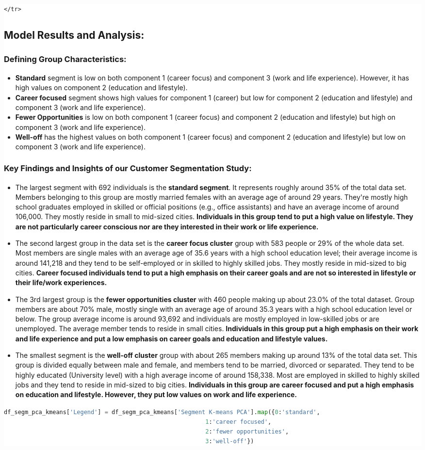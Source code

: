     </tr>
  </tbody>
</table>
</div>



## Model Results and Analysis: 

### Defining Group Characteristics: 
- **Standard** segment is low on both component 1 (career focus) and component 3 (work and life experience). However, it has high values on component 2 (education and lifestyle). 
- **Career focused** segment shows high values for component 1 (career) but low for component 2 (education and lifestyle) and component 3 (work and life experience). 
- **Fewer Opportunities** is low on both component 1 (career focus) and component 2 (education and lifestyle) but high on component 3 (work and life experience). 
- **Well-off** has the highest values on both component 1 (career focus) and component 2 (education and lifestyle) but low on component 3 (work and life experience). 

### Key Findings and Insights of our Customer Segmentation Study: 
- The largest segment with 692 individuals is the **standard segment**. It represents roughly around 35% of the total data set. Members belonging to this group are mostly married females with an average age of around 29 years. They're mostly high school graduates employed in skilled or official positions (e.g., office assistants) and have an average income of around 106,000. They mostly reside in small to mid-sized cities. **Individuals in this group tend to put a high value on lifestyle. They are not particularly career conscious nor are they interested in their work or life experience.** 

- The second largest group in the data set is the **career focus cluster** group with 583 people or 29% of the whole data set. 
Most members are single males with an average age of 35.6 years with a high school education level; their average income is around 141,218 and they tend to be self-employed or in skilled to highly skilled jobs. They mostly reside in mid-sized to big cities. **Career focused individuals tend to put a high emphasis on their career goals and are not so interested in lifestyle or their life/work experiences.** 

- The 3rd largest group is the **fewer opportunities cluster** with 460 people making up about 23.0% of the total dataset. 
Group members are about 70% male, mostly single with an average age of around 35.3 years with a high school education level or below. The group average income is around 93,692 and individuals are mostly employed in low-skilled jobs or are unemployed. The average member tends to reside in small cities. **Individuals in this group put a high emphasis on their work and life experience and put a low emphasis on career goals and education and lifestyle values.** 

- The smallest segment is the **well-off cluster** group with about 265 members making up around 13% of the total data set. This group is divided equally between male and female, and members tend to be married, divorced or separated. They tend to be highly educated (University level) with a high average income of around 158,338. Most are employed in skilled to highly skilled jobs and they tend to reside in mid-sized to big cities. **Individuals in this group are career focused and put a high emphasis on education and lifestyle. However, they put low values on work and life experience.** 


```python
df_segm_pca_kmeans['Legend'] = df_segm_pca_kmeans['Segment K-means PCA'].map({0:'standard', 
                                                          1:'career focused',
                                                          2:'fewer opportunities', 
                                                          3:'well-off'})
```
